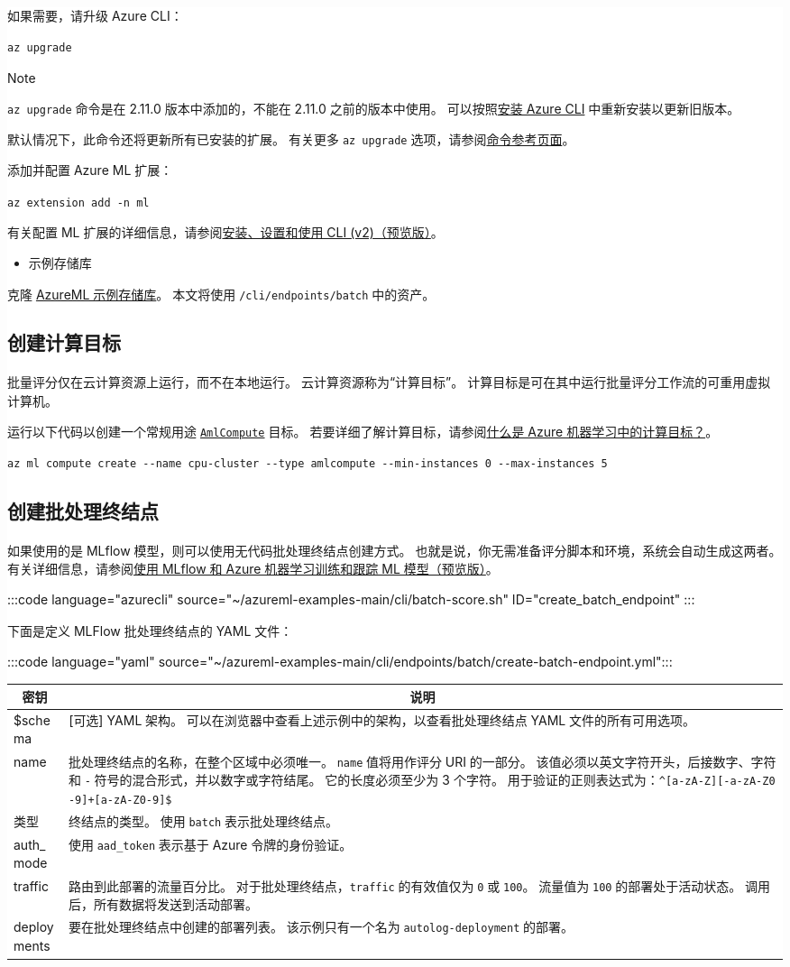 如果需要，请升级 Azure CLI：

```azurecli
az upgrade
```

> [!NOTE]
>
> `az upgrade` 命令是在 2.11.0 版本中添加的，不能在 2.11.0 之前的版本中使用。 可以按照[安装 Azure CLI](/cli/azure/update-azure-cli) 中重新安装以更新旧版本。
>
> 默认情况下，此命令还将更新所有已安装的扩展。 有关更多 `az upgrade` 选项，请参阅[命令参考页面](/cli/azure/reference-index#az_upgrade)。

添加并配置 Azure ML 扩展：

```azurecli
az extension add -n ml
```

有关配置 ML 扩展的详细信息，请参阅[安装、设置和使用 CLI (v2)（预览版）](how-to-configure-cli.md)。

* 示例存储库

克隆 [AzureML 示例存储库](https://github.com/Azure/azureml-examples)。 本文将使用 `/cli/endpoints/batch` 中的资产。

## <a name="create-a-compute-target"></a>创建计算目标

批量评分仅在云计算资源上运行，而不在本地运行。 云计算资源称为“计算目标”。 计算目标是可在其中运行批量评分工作流的可重用虚拟计算机。

运行以下代码以创建一个常规用途 [`AmlCompute`](/python/api/azureml-core/azureml.core.compute.amlcompute(class)?view=azure-ml-py&preserve-view=true) 目标。 若要详细了解计算目标，请参阅[什么是 Azure 机器学习中的计算目标？](./concept-compute-target.md)。

```azurecli
az ml compute create --name cpu-cluster --type amlcompute --min-instances 0 --max-instances 5
```

## <a name="create-a-batch-endpoint"></a>创建批处理终结点

如果使用的是 MLflow 模型，则可以使用无代码批处理终结点创建方式。 也就是说，你无需准备评分脚本和环境，系统会自动生成这两者。 有关详细信息，请参阅[使用 MLflow 和 Azure 机器学习训练和跟踪 ML 模型（预览版）](how-to-use-mlflow.md)。

:::code language="azurecli" source="~/azureml-examples-main/cli/batch-score.sh" ID="create_batch_endpoint" :::

下面是定义 MLFlow 批处理终结点的 YAML 文件：

:::code language="yaml" source="~/azureml-examples-main/cli/endpoints/batch/create-batch-endpoint.yml":::

| 密钥 | 说明 |
| --- | ----------- |
| $schema | [可选] YAML 架构。 可以在浏览器中查看上述示例中的架构，以查看批处理终结点 YAML 文件的所有可用选项。 |
| name | 批处理终结点的名称，在整个区域中必须唯一。 `name` 值将用作评分 URI 的一部分。 该值必须以英文字符开头，后接数字、字符和 `-` 符号的混合形式，并以数字或字符结尾。 它的长度必须至少为 3 个字符。 用于验证的正则表达式为：`^[a-zA-Z][-a-zA-Z0-9]+[a-zA-Z0-9]$`|
| 类型 | 终结点的类型。 使用 `batch` 表示批处理终结点。 |
| auth_mode | 使用 `aad_token` 表示基于 Azure 令牌的身份验证。 |
| traffic | 路由到此部署的流量百分比。 对于批处理终结点，`traffic` 的有效值仅为 `0` 或 `100`。 流量值为 `100` 的部署处于活动状态。 调用后，所有数据将发送到活动部署。 |
| deployments | 要在批处理终结点中创建的部署列表。 该示例只有一个名为 `autolog-deployment` 的部署。 |
